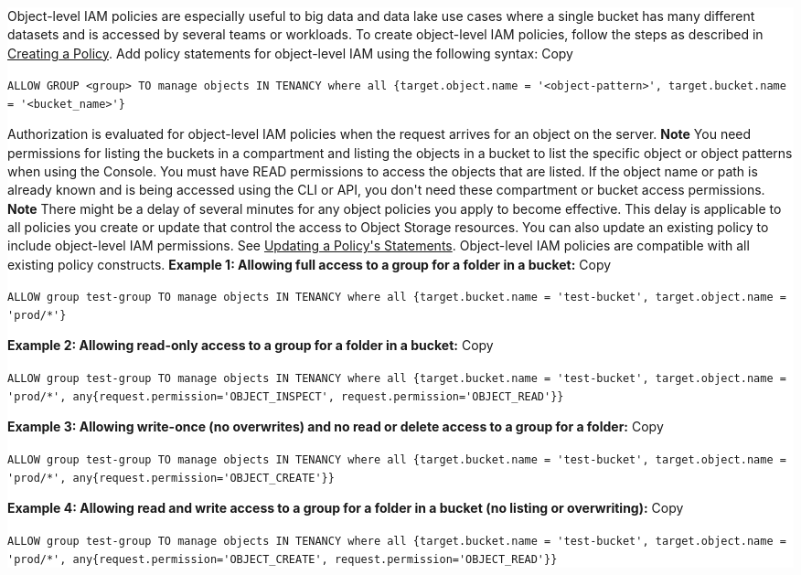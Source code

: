Object-level IAM policies are especially useful to big data and data lake use cases where a single bucket has many different datasets and is accessed by several teams or workloads.
To create object-level IAM policies, follow the steps as described in [Creating a Policy](https://docs.oracle.com/iaas/Content/Identity/policymgmt/managingpolicies_topic-To_create_a_policy.htm). Add policy statements for object-level IAM using the following syntax:
Copy
```
ALLOW GROUP <group> TO manage objects IN TENANCY where all {target.object.name = '<object-pattern>', target.bucket.name = '<bucket_name>'}
```

Authorization is evaluated for object-level IAM policies when the request arrives for an object on the server.
**Note**
You need permissions for listing the buckets in a compartment and listing the objects in a bucket to list the specific object or object patterns when using the Console. You must have READ permissions to access the objects that are listed.
If the object name or path is already known and is being accessed using the CLI or API, you don't need these compartment or bucket access permissions.
**Note**
There might be a delay of several minutes for any object policies you apply to become effective. This delay is applicable to all policies you create or update that control the access to Object Storage resources.
You can also update an existing policy to include object-level IAM permissions. See [Updating a Policy's Statements](https://docs.oracle.com/iaas/Content/Identity/policymgmt/managingpolicies_topic-To_update_the_statements_in_an_existing_policy.htm). Object-level IAM policies are compatible with all existing policy constructs.
**Example 1: Allowing full access to a group for a folder in a bucket:**
Copy
```
ALLOW group test-group TO manage objects IN TENANCY where all {target.bucket.name = 'test-bucket', target.object.name = 'prod/*'} 
```

**Example 2: Allowing read-only access to a group for a folder in a bucket:**
Copy
```
ALLOW group test-group TO manage objects IN TENANCY where all {target.bucket.name = 'test-bucket', target.object.name = 'prod/*', any{request.permission='OBJECT_INSPECT', request.permission='OBJECT_READ'}}
```

**Example 3: Allowing write-once (no overwrites) and no read or delete access to a group for a folder:**
Copy
```
ALLOW group test-group TO manage objects IN TENANCY where all {target.bucket.name = 'test-bucket', target.object.name = 'prod/*', any{request.permission='OBJECT_CREATE'}}
```

**Example 4: Allowing read and write access to a group for a folder in a bucket (no listing or overwriting):**
Copy
```
ALLOW group test-group TO manage objects IN TENANCY where all {target.bucket.name = 'test-bucket', target.object.name = 'prod/*', any{request.permission='OBJECT_CREATE', request.permission='OBJECT_READ'}}
```
